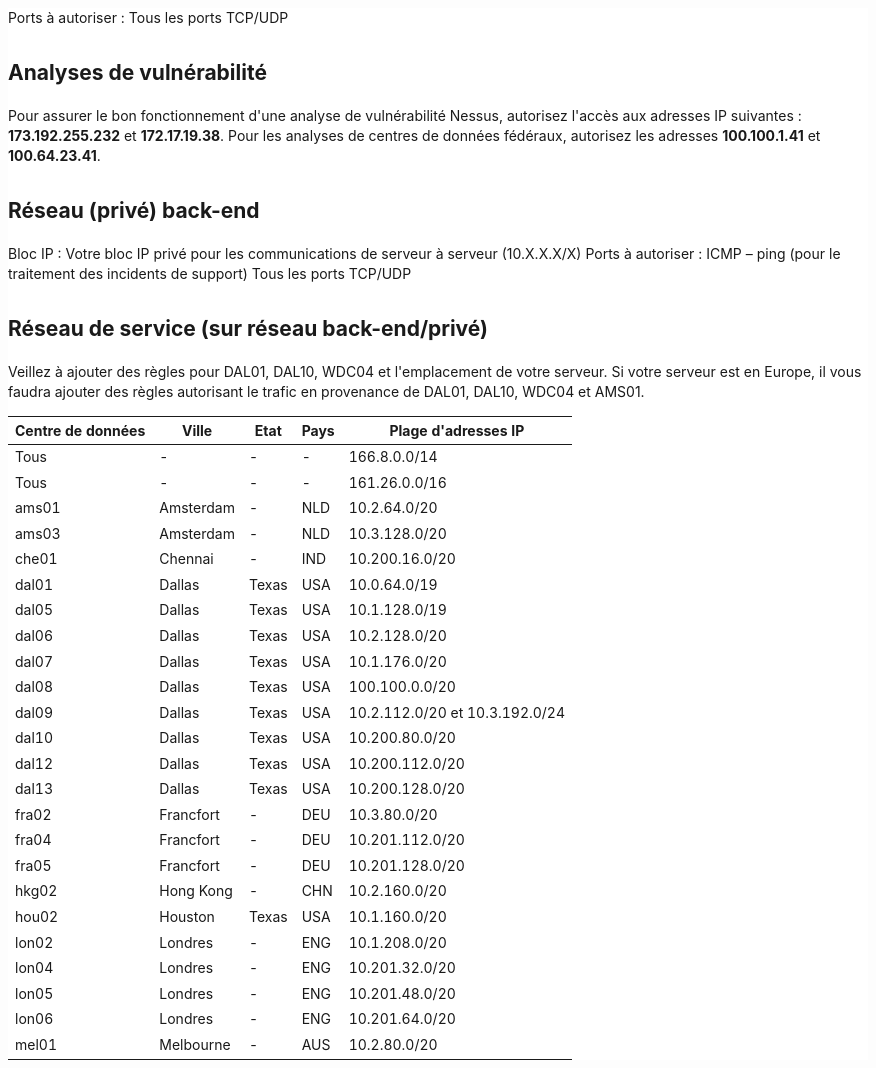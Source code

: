 Ports à autoriser :
Tous les ports TCP/UDP 

## Analyses de vulnérabilité
Pour assurer le bon fonctionnement d'une analyse de vulnérabilité Nessus, autorisez l'accès aux adresses IP suivantes : **173.192.255.232** et **172.17.19.38**. Pour les analyses de centres de données fédéraux, autorisez les adresses **100.100.1.41** et **100.64.23.41**.

## Réseau (privé) back-end

Bloc IP : Votre bloc IP privé pour les communications de serveur à serveur (10.X.X.X/X)
Ports à autoriser :
ICMP – ping (pour le traitement des incidents de support)
Tous les ports TCP/UDP 

## Réseau de service (sur réseau back-end/privé)
Veillez à ajouter des règles pour DAL01, DAL10, WDC04 et l'emplacement de votre serveur. Si votre serveur est en Europe, il vous faudra ajouter des règles autorisant le trafic en provenance de DAL01, DAL10, WDC04 et AMS01.

|Centre de données|Ville|Etat|Pays|Plage d'adresses IP|
|---|---|---|---|---|
|Tous|-|-|-|166.8.0.0/14|
|Tous|-|-|-|161.26.0.0/16|
|ams01|Amsterdam|-|NLD|10.2.64.0/20|
|ams03|Amsterdam|-|NLD|10.3.128.0/20|
|che01|Chennai|-|IND|10.200.16.0/20|
|dal01|Dallas|Texas|USA|10.0.64.0/19|
|dal05|Dallas|Texas|USA|10.1.128.0/19|
|dal06|Dallas|Texas|USA|10.2.128.0/20|
|dal07|Dallas|Texas|USA|10.1.176.0/20|
|dal08|Dallas|Texas|USA|100.100.0.0/20|
|dal09|Dallas|Texas|USA|10.2.112.0/20 et 10.3.192.0/24|
|dal10|Dallas|Texas|USA|10.200.80.0/20|
|dal12|Dallas|Texas|USA|10.200.112.0/20|
|dal13|Dallas|Texas|USA|10.200.128.0/20|
|fra02|Francfort|-|DEU|10.3.80.0/20|
|fra04|Francfort|-|DEU|10.201.112.0/20|
|fra05|Francfort|-|DEU|10.201.128.0/20|
|hkg02|Hong Kong|-|CHN|10.2.160.0/20|
|hou02|Houston|Texas|USA|10.1.160.0/20|
|lon02|Londres|-|ENG|10.1.208.0/20|
|lon04|Londres|-|ENG|10.201.32.0/20|
|lon05|Londres|-|ENG|10.201.48.0/20|
|lon06|Londres|-|ENG|10.201.64.0/20|
|mel01|Melbourne|-|AUS|10.2.80.0/20|